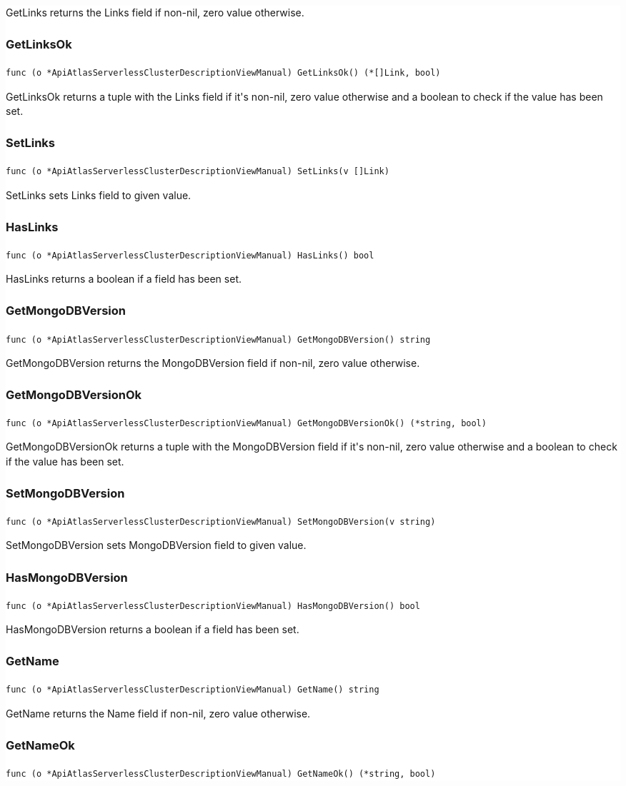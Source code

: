 GetLinks returns the Links field if non-nil, zero value otherwise.

### GetLinksOk

`func (o *ApiAtlasServerlessClusterDescriptionViewManual) GetLinksOk() (*[]Link, bool)`

GetLinksOk returns a tuple with the Links field if it's non-nil, zero value otherwise
and a boolean to check if the value has been set.

### SetLinks

`func (o *ApiAtlasServerlessClusterDescriptionViewManual) SetLinks(v []Link)`

SetLinks sets Links field to given value.

### HasLinks

`func (o *ApiAtlasServerlessClusterDescriptionViewManual) HasLinks() bool`

HasLinks returns a boolean if a field has been set.

### GetMongoDBVersion

`func (o *ApiAtlasServerlessClusterDescriptionViewManual) GetMongoDBVersion() string`

GetMongoDBVersion returns the MongoDBVersion field if non-nil, zero value otherwise.

### GetMongoDBVersionOk

`func (o *ApiAtlasServerlessClusterDescriptionViewManual) GetMongoDBVersionOk() (*string, bool)`

GetMongoDBVersionOk returns a tuple with the MongoDBVersion field if it's non-nil, zero value otherwise
and a boolean to check if the value has been set.

### SetMongoDBVersion

`func (o *ApiAtlasServerlessClusterDescriptionViewManual) SetMongoDBVersion(v string)`

SetMongoDBVersion sets MongoDBVersion field to given value.

### HasMongoDBVersion

`func (o *ApiAtlasServerlessClusterDescriptionViewManual) HasMongoDBVersion() bool`

HasMongoDBVersion returns a boolean if a field has been set.

### GetName

`func (o *ApiAtlasServerlessClusterDescriptionViewManual) GetName() string`

GetName returns the Name field if non-nil, zero value otherwise.

### GetNameOk

`func (o *ApiAtlasServerlessClusterDescriptionViewManual) GetNameOk() (*string, bool)`
